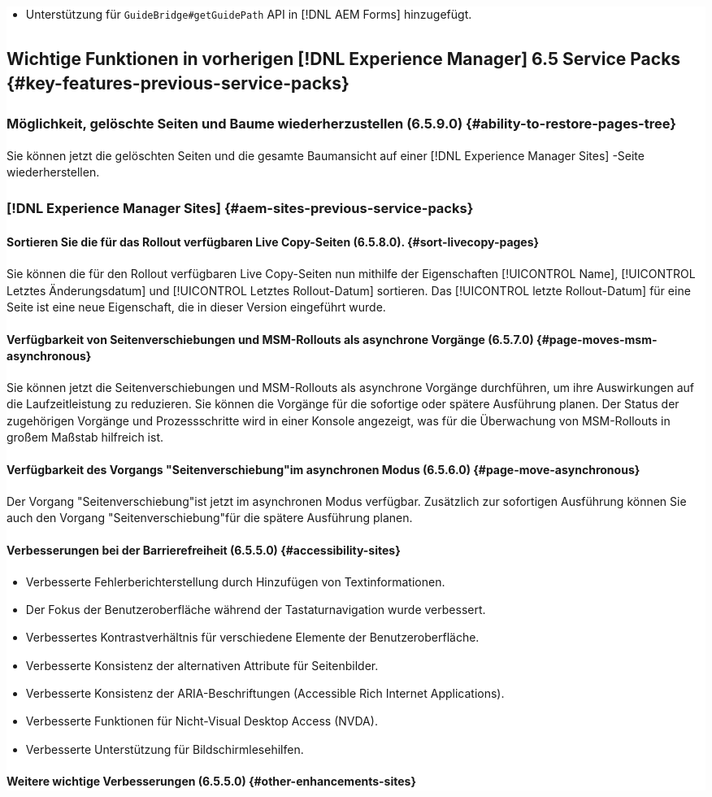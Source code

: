 * Unterstützung für `GuideBridge#getGuidePath` API in [!DNL AEM Forms] hinzugefügt.

## Wichtige Funktionen in vorherigen [!DNL Experience Manager] 6.5 Service Packs {#key-features-previous-service-packs}

### Möglichkeit, gelöschte Seiten und Baume wiederherzustellen (6.5.9.0) {#ability-to-restore-pages-tree}

Sie können jetzt die gelöschten Seiten und die gesamte Baumansicht auf einer [!DNL Experience Manager Sites] -Seite wiederherstellen.

### [!DNL Experience Manager Sites] {#aem-sites-previous-service-packs}

#### Sortieren Sie die für das Rollout verfügbaren Live Copy-Seiten (6.5.8.0). {#sort-livecopy-pages}

Sie können die für den Rollout verfügbaren Live Copy-Seiten nun mithilfe der Eigenschaften [!UICONTROL Name], [!UICONTROL Letztes Änderungsdatum] und [!UICONTROL Letztes Rollout-Datum] sortieren. Das [!UICONTROL letzte Rollout-Datum] für eine Seite ist eine neue Eigenschaft, die in dieser Version eingeführt wurde.

#### Verfügbarkeit von Seitenverschiebungen und MSM-Rollouts als asynchrone Vorgänge (6.5.7.0) {#page-moves-msm-asynchronous}

Sie können jetzt die Seitenverschiebungen und MSM-Rollouts als asynchrone Vorgänge durchführen, um ihre Auswirkungen auf die Laufzeitleistung zu reduzieren. Sie können die Vorgänge für die sofortige oder spätere Ausführung planen. Der Status der zugehörigen Vorgänge und Prozessschritte wird in einer Konsole angezeigt, was für die Überwachung von MSM-Rollouts in großem Maßstab hilfreich ist.

#### Verfügbarkeit des Vorgangs &quot;Seitenverschiebung&quot;im asynchronen Modus (6.5.6.0) {#page-move-asynchronous}

Der Vorgang &quot;Seitenverschiebung&quot;ist jetzt im asynchronen Modus verfügbar. Zusätzlich zur sofortigen Ausführung können Sie auch den Vorgang &quot;Seitenverschiebung&quot;für die spätere Ausführung planen.

#### Verbesserungen bei der Barrierefreiheit (6.5.5.0) {#accessibility-sites}

* Verbesserte Fehlerberichterstellung durch Hinzufügen von Textinformationen.

* Der Fokus der Benutzeroberfläche während der Tastaturnavigation wurde verbessert.

* Verbessertes Kontrastverhältnis für verschiedene Elemente der Benutzeroberfläche.

* Verbesserte Konsistenz der alternativen Attribute für Seitenbilder.

* Verbesserte Konsistenz der ARIA-Beschriftungen (Accessible Rich Internet Applications).

* Verbesserte Funktionen für Nicht-Visual Desktop Access (NVDA).

* Verbesserte Unterstützung für Bildschirmlesehilfen.

#### Weitere wichtige Verbesserungen (6.5.5.0) {#other-enhancements-sites}
